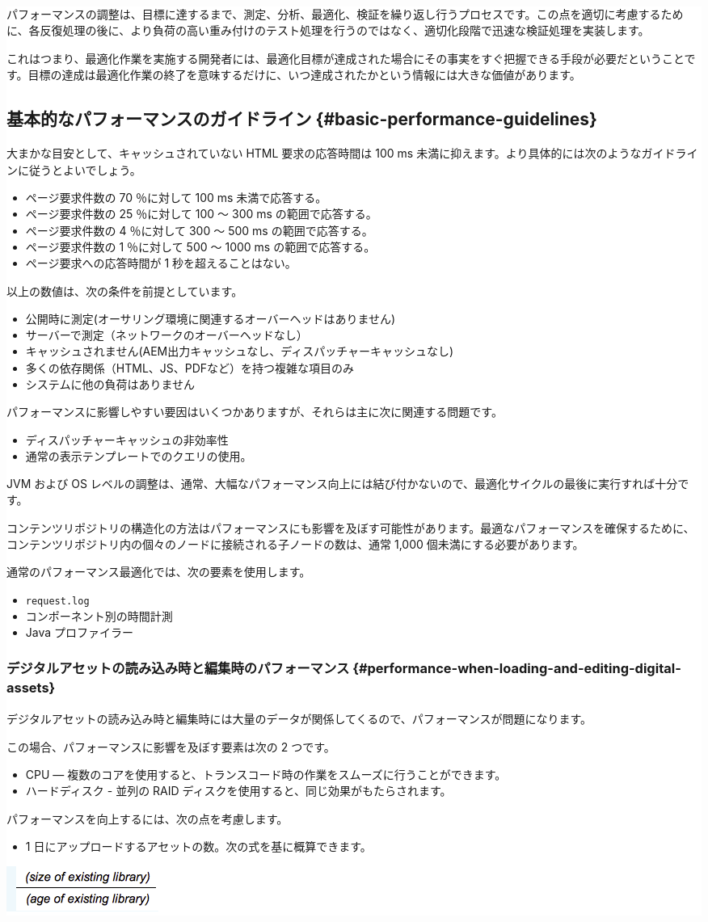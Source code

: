 パフォーマンスの調整は、目標に達するまで、測定、分析、最適化、検証を繰り返し行うプロセスです。この点を適切に考慮するために、各反復処理の後に、より負荷の高い重み付けのテスト処理を行うのではなく、適切化段階で迅速な検証処理を実装します。

これはつまり、最適化作業を実施する開発者には、最適化目標が達成された場合にその事実をすぐ把握できる手段が必要だということです。目標の達成は最適化作業の終了を意味するだけに、いつ達成されたかという情報には大きな価値があります。

## 基本的なパフォーマンスのガイドライン  {#basic-performance-guidelines}

大まかな目安として、キャッシュされていない HTML 要求の応答時間は 100 ms 未満に抑えます。より具体的には次のようなガイドラインに従うとよいでしょう。

* ページ要求件数の 70 ％に対して 100 ms 未満で応答する。
* ページ要求件数の 25 ％に対して 100 ～ 300 ms の範囲で応答する。
* ページ要求件数の 4 ％に対して 300 ～ 500 ms の範囲で応答する。
* ページ要求件数の 1 ％に対して 500 ～ 1000 ms の範囲で応答する。
* ページ要求への応答時間が 1 秒を超えることはない。

以上の数値は、次の条件を前提としています。

* 公開時に測定(オーサリング環境に関連するオーバーヘッドはありません)
* サーバーで測定（ネットワークのオーバーヘッドなし）
* キャッシュされません(AEM出力キャッシュなし、ディスパッチャーキャッシュなし)
* 多くの依存関係（HTML、JS、PDFなど）を持つ複雑な項目のみ
* システムに他の負荷はありません

パフォーマンスに影響しやすい要因はいくつかありますが、それらは主に次に関連する問題です。

* ディスパッチャーキャッシュの非効率性
* 通常の表示テンプレートでのクエリの使用。

JVM および OS レベルの調整は、通常、大幅なパフォーマンス向上には結び付かないので、最適化サイクルの最後に実行すれば十分です。

コンテンツリポジトリの構造化の方法はパフォーマンスにも影響を及ぼす可能性があります。最適なパフォーマンスを確保するために、コンテンツリポジトリ内の個々のノードに接続される子ノードの数は、通常 1,000 個未満にする必要があります。

通常のパフォーマンス最適化では、次の要素を使用します。

* `request.log`
* コンポーネント別の時間計測
* Java プロファイラー

### デジタルアセットの読み込み時と編集時のパフォーマンス  {#performance-when-loading-and-editing-digital-assets}

デジタルアセットの読み込み時と編集時には大量のデータが関係してくるので、パフォーマンスが問題になります。

この場合、パフォーマンスに影響を及ぼす要素は次の 2 つです。

* CPU — 複数のコアを使用すると、トランスコード時の作業をスムーズに行うことができます。
* ハードディスク - 並列の RAID ディスクを使用すると、同じ効果がもたらされます。

パフォーマンスを向上するには、次の点を考慮します。

* 1 日にアップロードするアセットの数。次の式を基に概算できます。

![chlimage_1-77](assets/chlimage_1-77.png)
